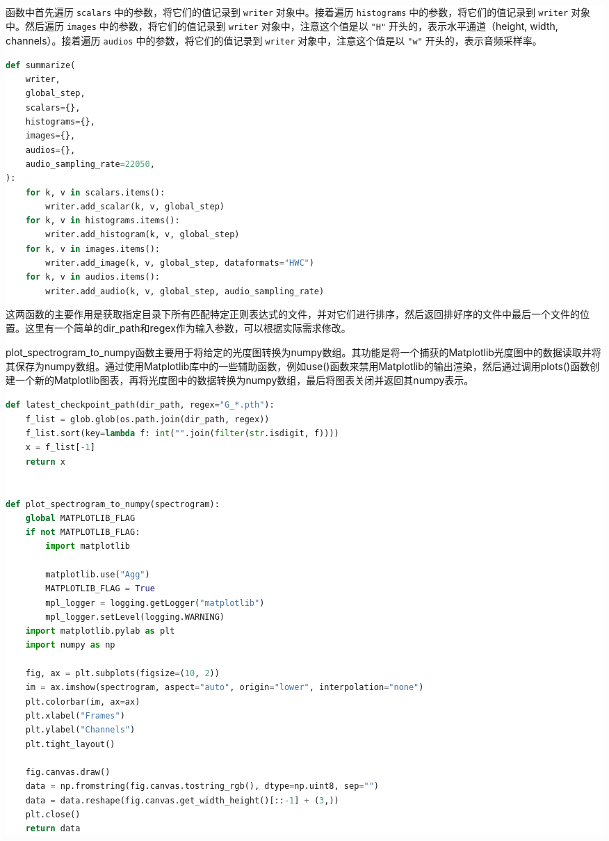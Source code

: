 函数中首先遍历 `scalars` 中的参数，将它们的值记录到 `writer` 对象中。接着遍历 `histograms` 中的参数，将它们的值记录到 `writer` 对象中。然后遍历 `images` 中的参数，将它们的值记录到 `writer` 对象中，注意这个值是以 `"H"` 开头的，表示水平通道（height, width, channels）。接着遍历 `audios` 中的参数，将它们的值记录到 `writer` 对象中，注意这个值是以 `"w"` 开头的，表示音频采样率。


```py
def summarize(
    writer,
    global_step,
    scalars={},
    histograms={},
    images={},
    audios={},
    audio_sampling_rate=22050,
):
    for k, v in scalars.items():
        writer.add_scalar(k, v, global_step)
    for k, v in histograms.items():
        writer.add_histogram(k, v, global_step)
    for k, v in images.items():
        writer.add_image(k, v, global_step, dataformats="HWC")
    for k, v in audios.items():
        writer.add_audio(k, v, global_step, audio_sampling_rate)


```

这两函数的主要作用是获取指定目录下所有匹配特定正则表达式的文件，并对它们进行排序，然后返回排好序的文件中最后一个文件的位置。这里有一个简单的dir_path和regex作为输入参数，可以根据实际需求修改。

plot\_spectrogram\_to\_numpy函数主要用于将给定的光度图转换为numpy数组。其功能是将一个捕获的Matplotlib光度图中的数据读取并将其保存为numpy数组。通过使用Matplotlib库中的一些辅助函数，例如use()函数来禁用Matplotlib的输出渲染，然后通过调用plots()函数创建一个新的Matplotlib图表，再将光度图中的数据转换为numpy数组，最后将图表关闭并返回其numpy表示。


```py
def latest_checkpoint_path(dir_path, regex="G_*.pth"):
    f_list = glob.glob(os.path.join(dir_path, regex))
    f_list.sort(key=lambda f: int("".join(filter(str.isdigit, f))))
    x = f_list[-1]
    return x


def plot_spectrogram_to_numpy(spectrogram):
    global MATPLOTLIB_FLAG
    if not MATPLOTLIB_FLAG:
        import matplotlib

        matplotlib.use("Agg")
        MATPLOTLIB_FLAG = True
        mpl_logger = logging.getLogger("matplotlib")
        mpl_logger.setLevel(logging.WARNING)
    import matplotlib.pylab as plt
    import numpy as np

    fig, ax = plt.subplots(figsize=(10, 2))
    im = ax.imshow(spectrogram, aspect="auto", origin="lower", interpolation="none")
    plt.colorbar(im, ax=ax)
    plt.xlabel("Frames")
    plt.ylabel("Channels")
    plt.tight_layout()

    fig.canvas.draw()
    data = np.fromstring(fig.canvas.tostring_rgb(), dtype=np.uint8, sep="")
    data = data.reshape(fig.canvas.get_width_height()[::-1] + (3,))
    plt.close()
    return data
```